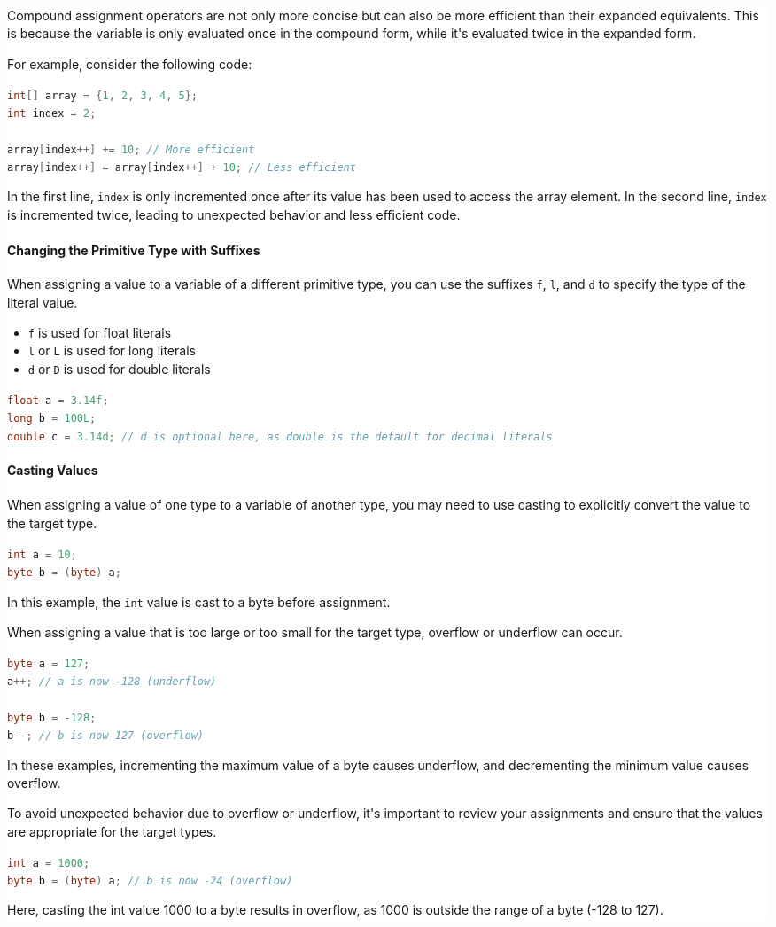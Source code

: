 Compound assignment operators are not only more concise but can also be more efficient than their expanded equivalents. This is because the variable is only evaluated once in the compound form, while it's evaluated twice in the expanded form.

For example, consider the following code:
```java
int[] array = {1, 2, 3, 4, 5};
int index = 2;

array[index++] += 10; // More efficient
array[index++] = array[index++] + 10; // Less efficient
```

In the first line, `index` is only incremented once after its value has been used to access the array element. In the second line, `index` is incremented twice, leading to unexpected behavior and less efficient code.

#### Changing the Primitive Type with Suffixes
When assigning a value to a variable of a different primitive type, you can use the suffixes `f`, `l`, and `d` to specify the type of the literal value.

- `f` is used for float literals
- `l` or `L` is used for long literals
- `d` or `D` is used for double literals

```java
float a = 3.14f;
long b = 100L;
double c = 3.14d; // d is optional here, as double is the default for decimal literals
```

#### Casting Values
When assigning a value of one type to a variable of another type, you may need to use casting to explicitly convert the value to the target type.
```java
int a = 10;
byte b = (byte) a;
```
In this example, the `int` value is cast to a byte before assignment.

When assigning a value that is too large or too small for the target type, overflow or underflow can occur.
```java
byte a = 127;
a++; // a is now -128 (underflow)

byte b = -128;
b--; // b is now 127 (overflow)
```
In these examples, incrementing the maximum value of a byte causes underflow, and decrementing the minimum value causes overflow.

To avoid unexpected behavior due to overflow or underflow, it's important to review your assignments and ensure that the values are appropriate for the target types.
```java
int a = 1000;
byte b = (byte) a; // b is now -24 (overflow)
```
Here, casting the int value 1000 to a byte results in overflow, as 1000 is outside the range of a byte (-128 to 127).
